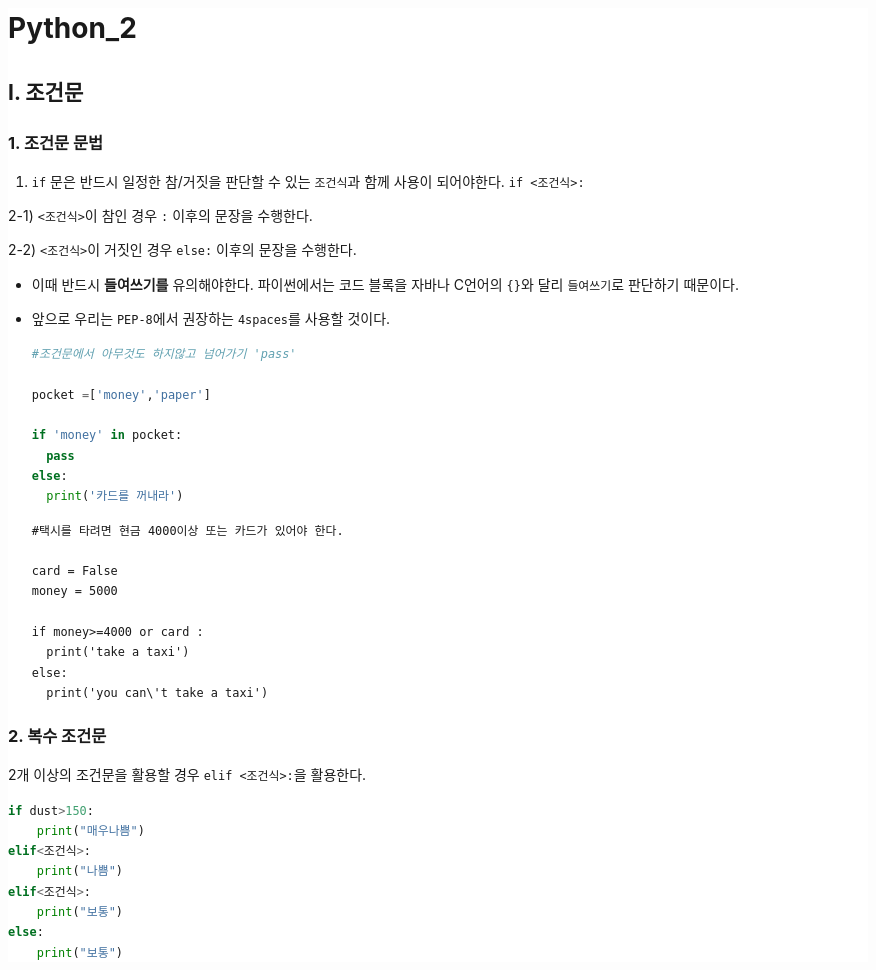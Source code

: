 #  Python_2



##  I. 조건문

###  1. 조건문 문법

1)  `if` 문은 반드시 일정한 참/거짓을 판단할 수 있는 `조건식`과 함께 사용이 되어야한다. `if <조건식>:`

2-1)  `<조건식>`이 참인 경우 `:` 이후의 문장을 수행한다.

2-2)  `<조건식>`이 거짓인 경우 `else:` 이후의 문장을 수행한다.

- 이때 반드시 **들여쓰기를** 유의해야한다. 파이썬에서는 코드 블록을 자바나 C언어의 `{}`와 달리 `들여쓰기`로 판단하기 때문이다.

- 앞으로 우리는 `PEP-8`에서 권장하는 `4spaces`를 사용할 것이다.

  ``` py
  #조건문에서 아무것도 하지않고 넘어가기 'pass'
  
  pocket =['money','paper']
  
  if 'money' in pocket:
  	pass 
  else:
  	print('카드를 꺼내라')
  ```

  ```
  #택시를 타려면 현금 4000이상 또는 카드가 있어야 한다.  
  
  card = False
  money = 5000 
  
  if money>=4000 or card :
  	print('take a taxi')
  else:
  	print('you can\'t take a taxi')
  ```


###  2. 복수 조건문

2개 이상의 조건문을 활용할 경우 `elif <조건식>:`을 활용한다.

``` py
if dust>150:
	print("매우나쁨")
elif<조건식>:
	print("나쁨")
elif<조건식>:
	print("보통")
else:
	print("보통")
```
